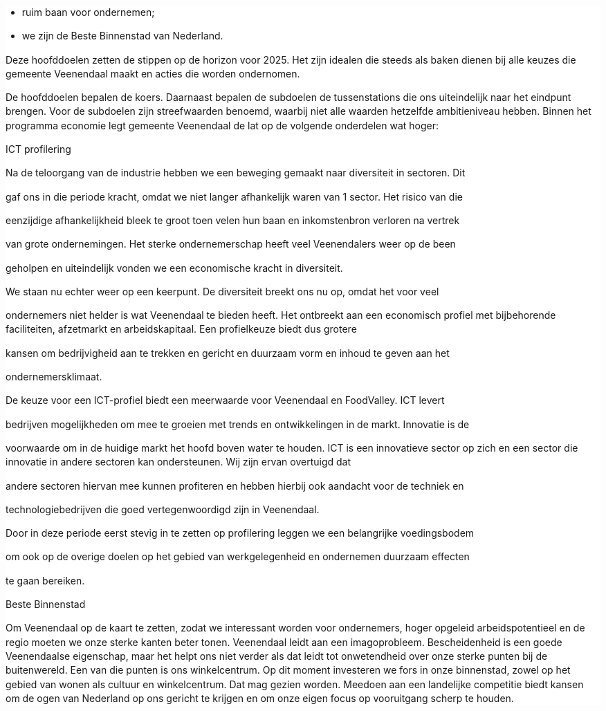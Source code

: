 * ruim baan voor ondernemen;

* we zijn de Beste Binnenstad van Nederland.

Deze hoofddoelen zetten de stippen op de horizon voor 2025\. Het zijn idealen die steeds als baken dienen bij alle keuzes die gemeente Veenendaal maakt en acties die worden ondernomen.

De hoofddoelen bepalen de koers. Daarnaast bepalen de subdoelen de tussenstations die ons uiteindelijk naar het eindpunt brengen. Voor de subdoelen zijn streefwaarden benoemd, waarbij niet alle waarden hetzelfde ambitieniveau hebben. Binnen het programma economie legt gemeente Veenendaal de lat op de volgende onderdelen wat hoger:

ICT profilering

Na de teloorgang van de industrie hebben we een beweging gemaakt naar diversiteit in sectoren. Dit

gaf ons in die periode kracht, omdat we niet langer afhankelijk waren van 1 sector. Het risico van die

eenzijdige afhankelijkheid bleek te groot toen velen hun baan en inkomstenbron verloren na vertrek

van grote ondernemingen. Het sterke ondernemerschap heeft veel Veenendalers weer op de been

geholpen en uiteindelijk vonden we een economische kracht in diversiteit.

We staan nu echter weer op een keerpunt. De diversiteit breekt ons nu op, omdat het voor veel

ondernemers niet helder is wat Veenendaal te bieden heeft. Het ontbreekt aan een economisch profiel met bijbehorende faciliteiten, afzetmarkt en arbeidskapitaal. Een profielkeuze biedt dus grotere

kansen om bedrijvigheid aan te trekken en gericht en duurzaam vorm en inhoud te geven aan het

ondernemersklimaat.

De keuze voor een ICT\-profiel biedt een meerwaarde voor Veenendaal en FoodValley. ICT levert

bedrijven mogelijkheden om mee te groeien met trends en ontwikkelingen in de markt. Innovatie is de

voorwaarde om in de huidige markt het hoofd boven water te houden. ICT is een innovatieve sector op zich en een sector die innovatie in andere sectoren kan ondersteunen. Wij zijn ervan overtuigd dat

andere sectoren hiervan mee kunnen profiteren en hebben hierbij ook aandacht voor de techniek en

technologiebedrijven die goed vertegenwoordigd zijn in Veenendaal.

Door in deze periode eerst stevig in te zetten op profilering leggen we een belangrijke voedingsbodem

om ook op de overige doelen op het gebied van werkgelegenheid en ondernemen duurzaam effecten

te gaan bereiken.

Beste Binnenstad

Om Veenendaal op de kaart te zetten, zodat we interessant worden voor ondernemers, hoger opgeleid arbeidspotentieel en de regio moeten we onze sterke kanten beter tonen. Veenendaal leidt aan een imagoprobleem. Bescheidenheid is een goede Veenendaalse eigenschap, maar het helpt ons niet verder als dat leidt tot onwetendheid over onze sterke punten bij de buitenwereld. Een van die punten is ons winkelcentrum. Op dit moment investeren we fors in onze binnenstad, zowel op het gebied van wonen als cultuur en winkelcentrum. Dat mag gezien worden. Meedoen aan een landelijke competitie biedt kansen om de ogen van Nederland op ons gericht te krijgen en om onze eigen focus op vooruitgang scherp te houden.
